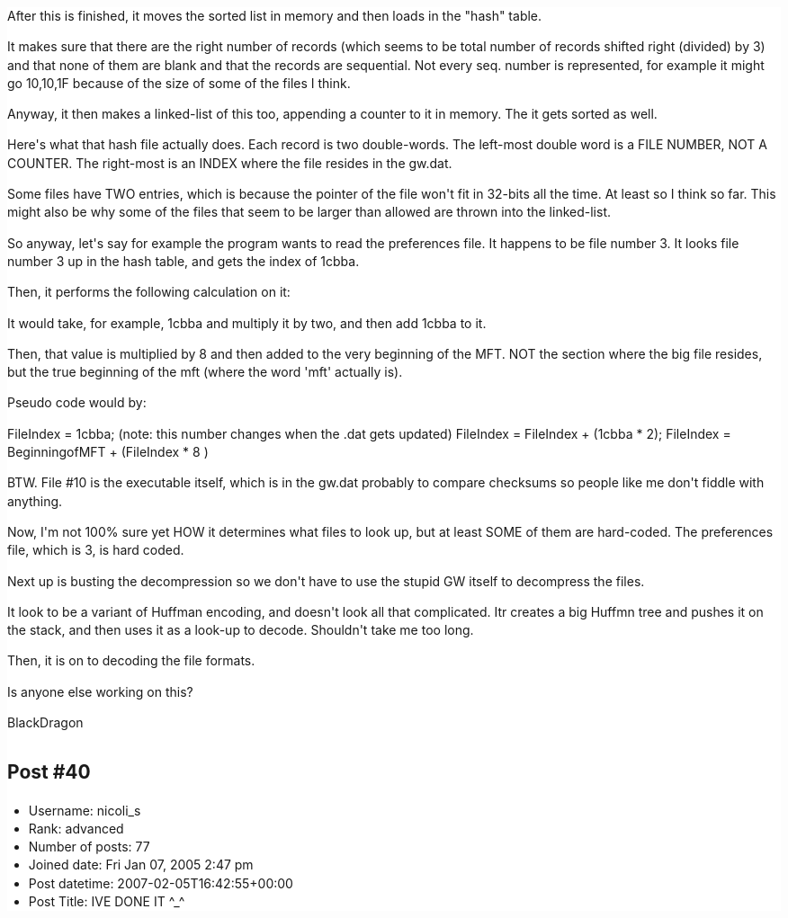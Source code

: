 After this is finished, it moves the sorted list in memory and then loads in the "hash" table. 

It makes sure that there are the right number of records (which seems to be total number of records shifted right (divided) by 3) and that none of them are blank and that the records are sequential. Not every seq. number is represented, for example it might go 10,10,1F because of the size of some of the files I think. 

Anyway, it then makes a linked-list of this too, appending a counter to it in memory. The it gets sorted as well.

Here's what that hash file actually does. Each record is two double-words. The left-most double word is a FILE NUMBER, NOT A COUNTER.  The right-most is an INDEX where the file resides in the gw.dat.

Some files have TWO entries, which is because the pointer of the file won't fit in 32-bits all the time. At least so I think so far. This might also be why some of the files that seem to be larger than allowed are thrown into the linked-list. 

So anyway, let's say for example the program wants to read the preferences file. It happens to be file number 3. It looks file number 3 up in the hash table, and gets the index of 1cbba. 

Then, it performs the following calculation on it: 

It would take, for example, 1cbba and multiply it by two, and then add 1cbba to it. 

Then, that value is multiplied by 8 and then added to the very beginning of the MFT.  NOT the section where the big file resides, but the true beginning of the mft (where the word 'mft' actually is).

Pseudo code would by: 

FileIndex = 1cbba; (note: this number changes when the .dat gets updated)
FileIndex = FileIndex + (1cbba * 2); 
FileIndex = BeginningofMFT + (FileIndex * 8 )

BTW. File #10 is the executable itself, which is in the gw.dat probably to compare checksums so people like me don't fiddle with anything. 

Now, I'm not 100% sure yet HOW it determines what files to look up, but at least SOME of them are hard-coded.  The preferences file, which is 3, is hard coded.

Next up is busting the decompression so we don't have to use the stupid GW itself to decompress the files. 

It look to be a variant of Huffman encoding, and doesn't look all that complicated.  Itr creates a big Huffmn tree and pushes it on the stack, and then uses it as a look-up to decode.  Shouldn't take me too long.

Then, it is on to decoding the file formats.

Is anyone else working on this?

BlackDragon
## Post #40
- Username: nicoli_s
- Rank: advanced
- Number of posts: 77
- Joined date: Fri Jan 07, 2005 2:47 pm
- Post datetime: 2007-02-05T16:42:55+00:00
- Post Title: IVE DONE IT ^_^

